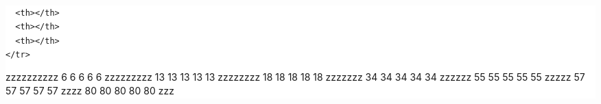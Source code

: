       <th></th>
      <th></th>
      <th></th>
    </tr>
  </thead>
  <tbody>
    <tr>
      <th>zzzzzzzzzz</th>
      <td>6</td>
      <td>6</td>
      <td>6</td>
      <td>6</td>
      <td>6</td>
    </tr>
    <tr>
      <th>zzzzzzzzz</th>
      <td>13</td>
      <td>13</td>
      <td>13</td>
      <td>13</td>
      <td>13</td>
    </tr>
    <tr>
      <th>zzzzzzzz</th>
      <td>18</td>
      <td>18</td>
      <td>18</td>
      <td>18</td>
      <td>18</td>
    </tr>
    <tr>
      <th>zzzzzzz</th>
      <td>34</td>
      <td>34</td>
      <td>34</td>
      <td>34</td>
      <td>34</td>
    </tr>
    <tr>
      <th>zzzzzz</th>
      <td>55</td>
      <td>55</td>
      <td>55</td>
      <td>55</td>
      <td>55</td>
    </tr>
    <tr>
      <th>zzzzz</th>
      <td>57</td>
      <td>57</td>
      <td>57</td>
      <td>57</td>
      <td>57</td>
    </tr>
    <tr>
      <th>zzzz</th>
      <td>80</td>
      <td>80</td>
      <td>80</td>
      <td>80</td>
      <td>80</td>
    </tr>
    <tr>
      <th>zzz</th>